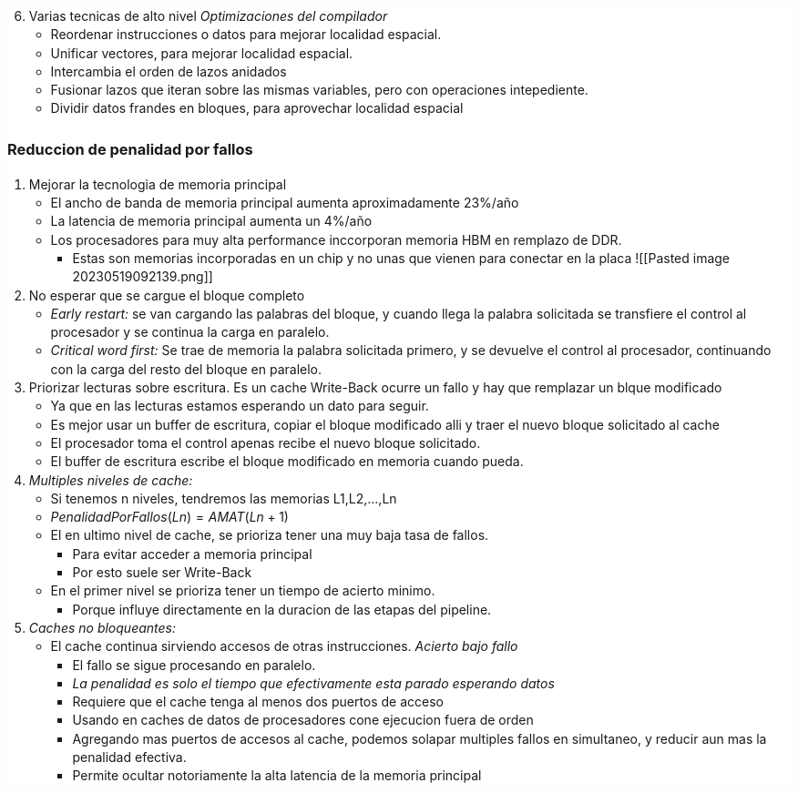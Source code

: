6. Varias tecnicas de alto nivel *Optimizaciones del compilador*
	- Reordenar instrucciones o datos para mejorar localidad espacial.
	- Unificar vectores, para mejorar localidad espacial.
	- Intercambia el orden de lazos anidados
	- Fusionar lazos que iteran sobre las mismas variables, pero con operaciones intepediente.
	- Dividir datos frandes en bloques, para aprovechar localidad espacial

### Reduccion de penalidad por fallos
1. Mejorar la tecnologia de memoria principal
	- El ancho de banda de memoria principal aumenta aproximadamente 23%/año
	- La latencia de memoria principal aumenta un 4%/año
	- Los procesadores para muy alta performance inccorporan memoria HBM en remplazo de DDR.
		- Estas son memorias incorporadas en un chip y no unas que vienen para conectar en la placa
![[Pasted image 20230519092139.png]]
2. No esperar que se cargue el bloque completo
	- *Early restart:* se van cargando las palabras del bloque, y cuando llega la palabra solicitada se transfiere el control al procesador y se continua la carga en paralelo.
	- *Critical word first:* Se trae de memoria la palabra solicitada primero, y se devuelve el control al procesador, continuando con la carga del resto del bloque en paralelo.
3. Priorizar lecturas sobre escritura. Es un cache Write-Back ocurre un fallo y hay que remplazar un blque modificado
	- Ya que en las lecturas estamos esperando un dato para seguir.
	- Es mejor usar un buffer de escritura, copiar el bloque modificado alli y traer el nuevo bloque solicitado al cache
	- El procesador toma el control apenas recibe el nuevo bloque solicitado.
	- El buffer de escritura escribe el bloque modificado en memoria cuando pueda.
4. *Multiples niveles de cache:*
	- Si tenemos n niveles, tendremos las memorias L1,L2,...,Ln
	- $PenalidadPorFallos(Ln)=AMAT(Ln+1)$
	- El en ultimo nivel de cache, se prioriza tener una muy baja tasa de fallos.
		- Para evitar acceder a memoria principal
		- Por esto suele ser Write-Back
	- En el primer nivel se prioriza tener un tiempo de acierto minimo.
		- Porque influye directamente en la duracion de las etapas del pipeline.
5. *Caches no bloqueantes:*
	- El cache continua sirviendo accesos de otras instrucciones. *Acierto bajo fallo*
		- El fallo se sigue procesando en paralelo.
		- *La penalidad es solo el tiempo que efectivamente esta parado esperando datos*
		- Requiere que el cache tenga al menos dos puertos de acceso
		- Usando en caches de datos de procesadores cone ejecucion fuera de orden
		- Agregando mas puertos de accesos al cache, podemos solapar multiples fallos en simultaneo, y reducir aun mas la penalidad efectiva.
		- Permite ocultar notoriamente la alta latencia de la memoria principal